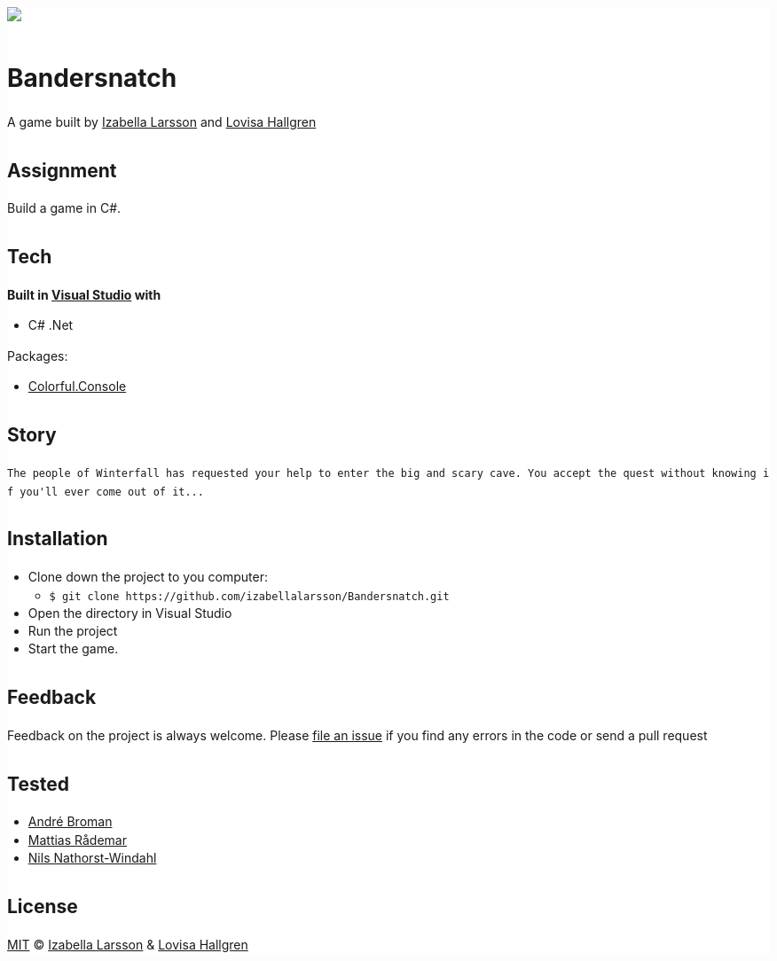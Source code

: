 <img src="https://media.giphy.com/media/t0Da5LwHxxZwA/giphy.gif" width="100%" />

# Bandersnatch
A game built by [Izabella Larsson](https://github.com/izabellalarsson) and [Lovisa Hallgren](https://github.com/lovisahallgren)

## Assignment
Build a game in C#. 

## Tech

<b>Built in [Visual Studio](https://visualstudio.microsoft.com/vs/) with</b>
- C# .Net

Packages:
- [Colorful.Console](https://github.com/tomakita/Colorful.Console)

## Story
`The people of Winterfall has requested your
    help to enter the big and scary cave.
    You accept the quest without knowing if you'll ever come out of it...`

## Installation

-   Clone down the project to you computer:
    -   `$ git clone https://github.com/izabellalarsson/Bandersnatch.git`
-   Open the directory in Visual Studio
-   Run the project
-   Start the game.

## Feedback

Feedback on the project is always welcome. Please [file an issue](https://github.com/izabellalarsson/Bandersnatch/issues/new) if you find any errors in the code or send a pull request

## Tested
* [André Broman](https://github.com/brooman)
* [Mattias Rådemar](https://github.com/Raademar)
* [Nils Nathorst-Windahl](https://github.com/Nattfrost)

## License

[MIT](https://github.com/izabellalarsson/FuzzyMemory/blob/master/LICENSE) © [Izabella Larsson](https://github.com/izabellalarsson) & [Lovisa Hallgren](https://github.com/lovisahallgren)
